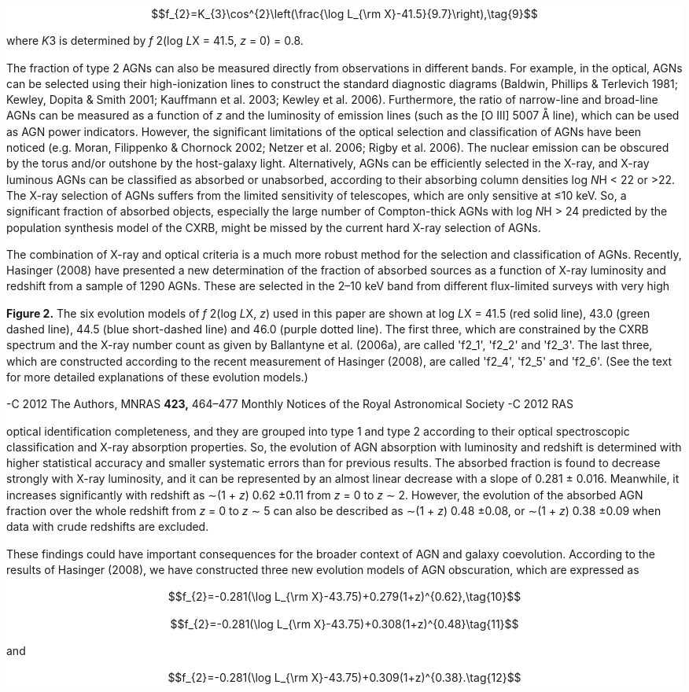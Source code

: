 $$f_{2}=K_{3}\cos^{2}\left(\frac{\log L_{\rm X}-41.5}{9.7}\right),\tag{9}$$

where *K*3 is determined by *f* 2(log *L*X = 41.5, *z* = 0) = 0.8.

The fraction of type 2 AGNs can also be measured directly from observations in different bands. For example, in the optical, AGNs can be selected using their high-ionization lines to construct the standard diagnostic diagrams (Baldwin, Phillips & Terlevich 1981; Kewley, Dopita & Smith 2001; Kauffmann et al. 2003; Kewley et al. 2006). Furthermore, the ratio of narrow-line and broad-line AGNs can be measured as a function of *z* and the luminosity of emission lines (such as the [O III] 5007 Å line), which can be used as AGN power indicators. However, the significant limitations of the optical selection and classification of AGNs have been noticed (e.g. Moran, Filippenko & Chornock 2002; Netzer et al. 2006; Rigby et al. 2006). The nuclear emission can be obscured by the torus and/or outshone by the host-galaxy light. Alternatively, AGNs can be efficiently selected in the X-ray, and X-ray luminous AGNs can be classified as absorbed or unabsorbed, according to their absorbing column densities log *N*H < 22 or >22. The X-ray selection of AGNs suffers from the limited sensitivity of telescopes, which are only sensitive at ≤10 keV. So, a significant fraction of absorbed objects, especially the large number of Compton-thick AGNs with log *N*H > 24 predicted by the population synthesis model of the CXRB, might be missed by the current hard X-ray selection of AGNs.

The combination of X-ray and optical criteria is a much more robust method for the selection and classification of AGNs. Recently, Hasinger (2008) have presented a new determination of the fraction of absorbed sources as a function of X-ray luminosity and redshift from a sample of 1290 AGNs. These are selected in the 2–10 keV band from different flux-limited surveys with very high

**Figure 2.** The six evolution models of *f* 2(log *L*X, *z*) used in this paper are shown at log *L*X = 41.5 (red solid line), 43.0 (green dashed line), 44.5 (blue short-dashed line) and 46.0 (purple dotted line). The first three, which are constrained by the CXRB spectrum and the X-ray number count as given by Ballantyne et al. (2006a), are called 'f2_1', 'f2_2' and 'f2_3'. The last three, which are constructed according to the recent measurement of Hasinger (2008), are called 'f2_4', 'f2_5' and 'f2_6'. (See the text for more detailed explanations of these evolution models.)

-C 2012 The Authors, MNRAS **423,** 464–477 Monthly Notices of the Royal Astronomical Society -C 2012 RAS

optical identification completeness, and they are grouped into type 1 and type 2 according to their optical spectroscopic classification and X-ray absorption properties. So, the evolution of AGN absorption with luminosity and redshift is determined with higher statistical accuracy and smaller systematic errors than for previous results. The absorbed fraction is found to decrease strongly with X-ray luminosity, and it can be represented by an almost linear decrease with a slope of 0.281 ± 0.016. Meanwhile, it increases significantly with redshift as ∼(1 + *z*) 0.62 ±0.11 from *z* = 0 to *z* ∼ 2. However, the evolution of the absorbed AGN fraction over the whole redshift from *z* = 0 to *z* ∼ 5 can also be described as ∼(1 + *z*) 0.48 ±0.08, or ∼(1 + *z*) 0.38 ±0.09 when data with crude redshifts are excluded.

These findings could have important consequences for the broader context of AGN and galaxy coevolution. According to the results of Hasinger (2008), we have constructed three new evolution models of AGN obscuration, which are expressed as

$$f_{2}=-0.281(\log L_{\rm X}-43.75)+0.279(1+z)^{0.62},\tag{10}$$

$$f_{2}=-0.281(\log L_{\rm X}-43.75)+0.308(1+z)^{0.48}\tag{11}$$

and

$$f_{2}=-0.281(\log L_{\rm X}-43.75)+0.309(1+z)^{0.38}.\tag{12}$$
